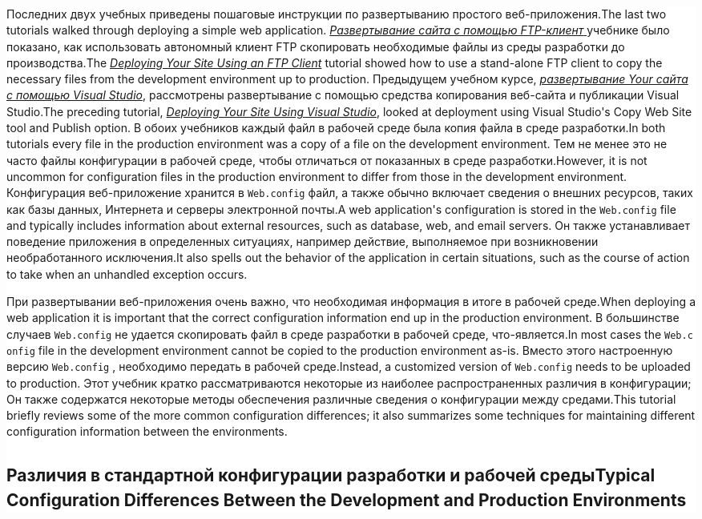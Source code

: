 
<span data-ttu-id="e7dc9-111">Последних двух учебных приведены пошаговые инструкции по развертыванию простого веб-приложения.</span><span class="sxs-lookup"><span data-stu-id="e7dc9-111">The last two tutorials walked through deploying a simple web application.</span></span> <span data-ttu-id="e7dc9-112">[ *Развертывание сайта с помощью FTP-клиент* ](deploying-your-site-using-an-ftp-client-cs.md) учебнике было показано, как использовать автономный клиент FTP скопировать необходимые файлы из среды разработки до производства.</span><span class="sxs-lookup"><span data-stu-id="e7dc9-112">The [*Deploying Your Site Using an FTP Client*](deploying-your-site-using-an-ftp-client-cs.md) tutorial showed how to use a stand-alone FTP client to copy the necessary files from the development environment up to production.</span></span> <span data-ttu-id="e7dc9-113">Предыдущем учебном курсе, [ *развертывание Your сайта с помощью Visual Studio*](deploying-your-site-using-visual-studio-cs.md), рассмотрены развертывание с помощью средства копирования веб-сайта и публикации Visual Studio.</span><span class="sxs-lookup"><span data-stu-id="e7dc9-113">The preceding tutorial, [*Deploying Your Site Using Visual Studio*](deploying-your-site-using-visual-studio-cs.md), looked at deployment using Visual Studio's Copy Web Site tool and Publish option.</span></span> <span data-ttu-id="e7dc9-114">В обоих учебников каждый файл в рабочей среде была копия файла в среде разработки.</span><span class="sxs-lookup"><span data-stu-id="e7dc9-114">In both tutorials every file in the production environment was a copy of a file on the development environment.</span></span> <span data-ttu-id="e7dc9-115">Тем не менее это не часто файлы конфигурации в рабочей среде, чтобы отличаться от показанных в среде разработки.</span><span class="sxs-lookup"><span data-stu-id="e7dc9-115">However, it is not uncommon for configuration files in the production environment to differ from those in the development environment.</span></span> <span data-ttu-id="e7dc9-116">Конфигурация веб-приложение хранится в `Web.config` файл, а также обычно включает сведения о внешних ресурсов, таких как базы данных, Интернета и серверы электронной почты.</span><span class="sxs-lookup"><span data-stu-id="e7dc9-116">A web application's configuration is stored in the `Web.config` file and typically includes information about external resources, such as database, web, and email servers.</span></span> <span data-ttu-id="e7dc9-117">Он также устанавливает поведение приложения в определенных ситуациях, например действие, выполняемое при возникновении необработанного исключения.</span><span class="sxs-lookup"><span data-stu-id="e7dc9-117">It also spells out the behavior of the application in certain situations, such as the course of action to take when an unhandled exception occurs.</span></span>

<span data-ttu-id="e7dc9-118">При развертывании веб-приложения очень важно, что необходимая информация в итоге в рабочей среде.</span><span class="sxs-lookup"><span data-stu-id="e7dc9-118">When deploying a web application it is important that the correct configuration information end up in the production environment.</span></span> <span data-ttu-id="e7dc9-119">В большинстве случаев `Web.config` не удается скопировать файл в среде разработки в рабочей среде, что-является.</span><span class="sxs-lookup"><span data-stu-id="e7dc9-119">In most cases the `Web.config` file in the development environment cannot be copied to the production environment as-is.</span></span> <span data-ttu-id="e7dc9-120">Вместо этого настроенную версию `Web.config` , необходимо передать в рабочей среде.</span><span class="sxs-lookup"><span data-stu-id="e7dc9-120">Instead, a customized version of `Web.config` needs to be uploaded to production.</span></span> <span data-ttu-id="e7dc9-121">Этот учебник кратко рассматриваются некоторые из наиболее распространенных различия в конфигурации; Он также содержатся некоторые методы обеспечения различные сведения о конфигурации между средами.</span><span class="sxs-lookup"><span data-stu-id="e7dc9-121">This tutorial briefly reviews some of the more common configuration differences; it also summarizes some techniques for maintaining different configuration information between the environments.</span></span>

## <a name="typical-configuration-differences-between-the-development-and-production-environments"></a><span data-ttu-id="e7dc9-122">Различия в стандартной конфигурации разработки и рабочей среды</span><span class="sxs-lookup"><span data-stu-id="e7dc9-122">Typical Configuration Differences Between the Development and Production Environments</span></span>
